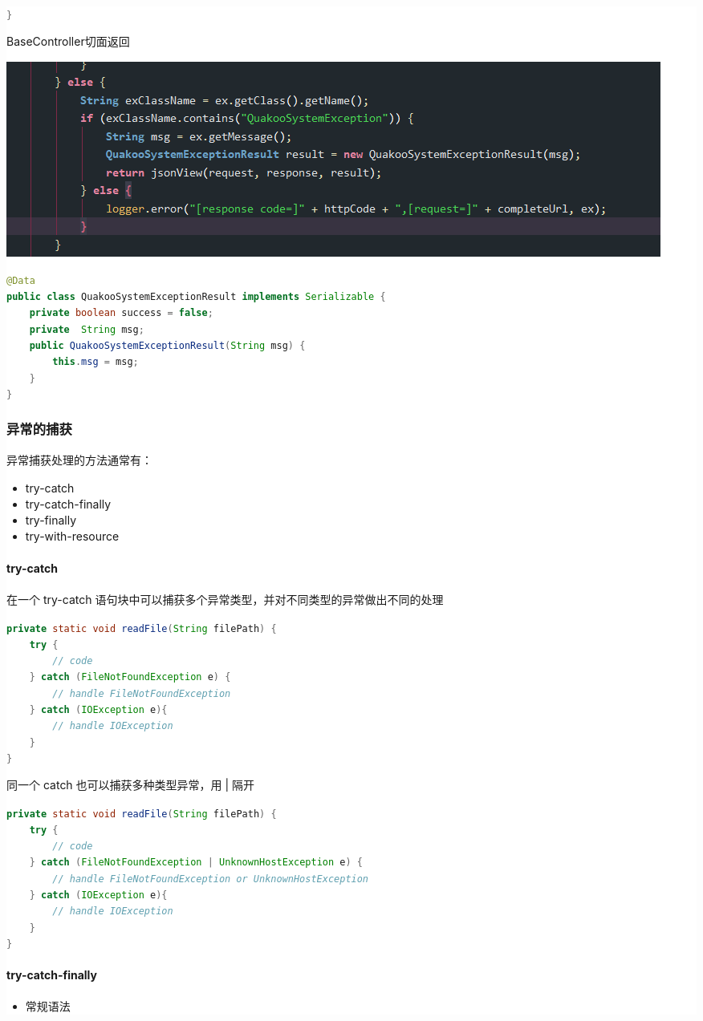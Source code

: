 ``` java
}
```
BaseController切面返回

![BaseController切面返回](../img/exception_002.jpg "BaseController切面返回")

``` java
@Data
public class QuakooSystemExceptionResult implements Serializable {
    private boolean success = false;
    private  String msg;
    public QuakooSystemExceptionResult(String msg) {
        this.msg = msg;
    }
}
```
### 异常的捕获
异常捕获处理的方法通常有：
- try-catch
- try-catch-finally
- try-finally
- try-with-resource

#### try-catch
在一个 try-catch 语句块中可以捕获多个异常类型，并对不同类型的异常做出不同的处理
``` java
private static void readFile(String filePath) {
    try {
        // code
    } catch (FileNotFoundException e) {
        // handle FileNotFoundException
    } catch (IOException e){
        // handle IOException
    }
}
```
同一个 catch 也可以捕获多种类型异常，用 | 隔开
``` java
private static void readFile(String filePath) {
    try {
        // code
    } catch (FileNotFoundException | UnknownHostException e) {
        // handle FileNotFoundException or UnknownHostException
    } catch (IOException e){
        // handle IOException
    }
}
```
#### try-catch-finally
- 常规语法
``` java
```